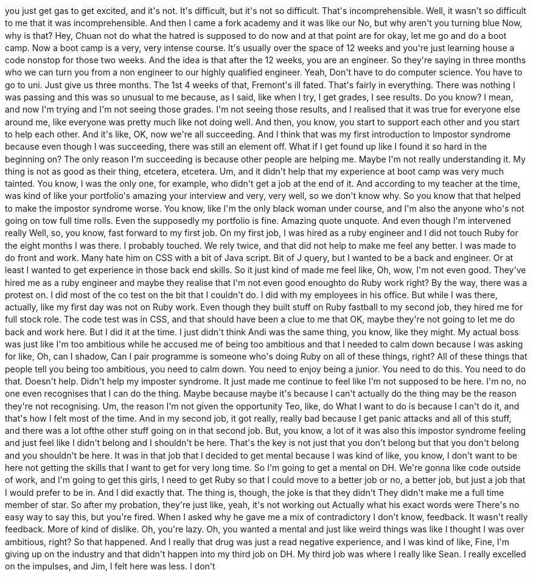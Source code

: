 you just get gas to get excited, and it's not. It's difficult, but it's not so difficult. That's incomprehensible. Well, it wasn't so difficult to me that it was incomprehensible. And then I came a fork academy and it was like our No, but why aren't you turning blue Now, why is that? Hey, Chuan not do what the hatred is supposed to do now and at that point are for okay, let me go and do a boot camp. Now a boot camp is a very, very intense course. It's usually over the space of 12 weeks and you're just learning house a code nonstop for those two weeks. And the idea is that after the 12 weeks, you are an engineer. So they're saying in three months who we can turn you from a non engineer to our highly qualified engineer. Yeah, Don't have to do computer science. You have to go to uni. Just give us three months. The 1st 4 weeks of that, Fremont's ill fated. That's fairly in everything. There was nothing I was passing and this was so unusual to me because, as I said, like when I try, I get grades, I see results. Do you know? I mean, and now I'm trying and I'm not seeing those grades. I'm not seeing those results, and I realised that it was true for everyone else around me, like everyone was pretty much like not doing well. And then, you know, you start to support each other and you start to help each other. And it's like, OK, now we're all succeeding. And I think that was my first introduction to Impostor syndrome because even though I was succeeding, there was still an element off. What if I get found up like I found it so hard in the beginning on? The only reason I'm succeeding is because other people are helping me. Maybe I'm not really understanding it. My thing is not as good as their thing, etcetera, etcetera. Um, and it didn't help that my experience at boot camp was very much tainted. You know, I was the only one, for example, who didn't get a job at the end of it. And according to my teacher at the time, was kind of like your portfolio's amazing your interview and very, very well, so we don't know why. So you know that that helped to make the impostor syndrome worse. You know, like I'm the only black woman under course, and I'm also the anyone who's not going on tow full time rolls. Even the supposedly my portfolio is fine. Amazing quote unquote. And even though I'm intervened really Well, so, you know, fast forward to my first job. On my first job, I was hired as a ruby engineer and I did not touch Ruby for the eight months I was there. I probably touched. We rely twice, and that did not help to make me feel any better. I was made to do front and work. Many hate him on CSS with a bit of Java script. Bit of J query, but I wanted to be a back and engineer. Or at least I wanted to get experience in those back end skills. So it just kind of made me feel like, Oh, wow, I'm not even good. They've hired me as a ruby engineer and maybe they realise that I'm not even good enoughto do Ruby work right? By the way, there was a protest on. I did most of the co test on the bit that I couldn't do. I did with my employees in his office. But while I was there, actually, like my first day was not on Ruby work. Even though they built stuff on Ruby fastball to my second job, they hired me for full stock role. The code test was in CSS, and that should have been a clue to me that OK, maybe they're not going to let me do back and work here. But I did it at the time. I just didn't think Andi was the same thing, you know, like they might. My actual boss was just like I'm too ambitious while he accused me of being too ambitious and that I needed to calm down because I was asking for like, Oh, can I shadow, Can I pair programme is someone who's doing Ruby on all of these things, right? All of these things that people tell you being too ambitious, you need to calm down. You need to enjoy being a junior. You need to do this. You need to do that. Doesn't help. Didn't help my imposter syndrome. It just made me continue to feel like I'm not supposed to be here. I'm no, no one even recognises that I can do the thing. Maybe because maybe it's because I can't actually do the thing may be the reason they're not recognising. Um, the reason I'm not given the opportunity Teo, like, do What I want to do is because I can't do it, and that's how I felt most of the time. And in my second job, it got really, really bad because I get panic attacks and all of this stuff, and there was a lot ofthe other stuff going on in that second job. But, you know, a lot of it was also this impostor syndrome feeling and just feel like I didn't belong and I shouldn't be here. That's the key is not just that you don't belong but that you don't belong and you shouldn't be here. It was in that job that I decided to get mental because I was kind of like, you know, I don't want to be here not getting the skills that I want to get for very long time. So I'm going to get a mental on DH. We're gonna like code outside of work, and I'm going to get this girls, I need to get Ruby so that I could move to a better job or no, a better job, but just a job that I would prefer to be in. And I did exactly that. The thing is, though, the joke is that they didn't They didn't make me a full time member of star. So after my probation, they're just like, yeah, it's not working out Actually what his exact words were There's no easy way to say this, but you're fired. When I asked why he gave me a mix of contradictory I don't know, feedback. It wasn't really feedback. More of kind of dislike. Oh, you're lazy. Oh, you wanted a mental and just like weird things was like I thought I was over ambitious, right? So that happened. And I really that drug was just a read negative experience, and I was kind of like, Fine, I'm giving up on the industry and that didn't happen into my third job on DH. My third job was where I really like Sean. I really excelled on the impulses, and Jim, I felt here was less. I don't